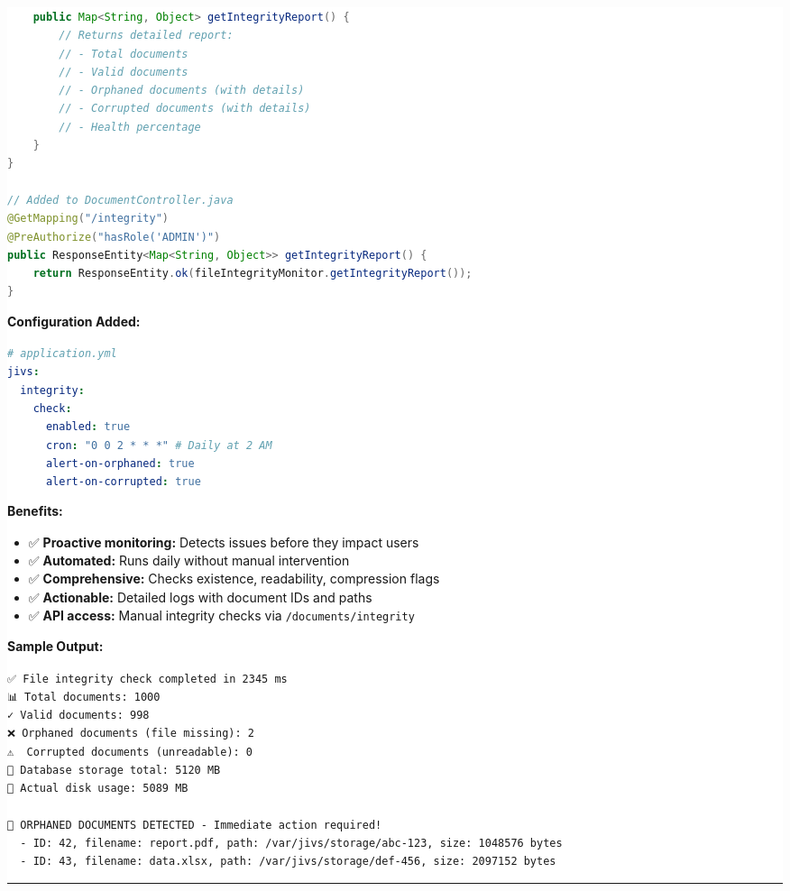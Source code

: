 ```java
    public Map<String, Object> getIntegrityReport() {
        // Returns detailed report:
        // - Total documents
        // - Valid documents
        // - Orphaned documents (with details)
        // - Corrupted documents (with details)
        // - Health percentage
    }
}

// Added to DocumentController.java
@GetMapping("/integrity")
@PreAuthorize("hasRole('ADMIN')")
public ResponseEntity<Map<String, Object>> getIntegrityReport() {
    return ResponseEntity.ok(fileIntegrityMonitor.getIntegrityReport());
}
```

**Configuration Added:**
```yaml
# application.yml
jivs:
  integrity:
    check:
      enabled: true
      cron: "0 0 2 * * *" # Daily at 2 AM
      alert-on-orphaned: true
      alert-on-corrupted: true
```

**Benefits:**
- ✅ **Proactive monitoring:** Detects issues before they impact users
- ✅ **Automated:** Runs daily without manual intervention
- ✅ **Comprehensive:** Checks existence, readability, compression flags
- ✅ **Actionable:** Detailed logs with document IDs and paths
- ✅ **API access:** Manual integrity checks via `/documents/integrity`

**Sample Output:**
```
✅ File integrity check completed in 2345 ms
📊 Total documents: 1000
✓ Valid documents: 998
❌ Orphaned documents (file missing): 2
⚠️  Corrupted documents (unreadable): 0
💾 Database storage total: 5120 MB
💾 Actual disk usage: 5089 MB

🚨 ORPHANED DOCUMENTS DETECTED - Immediate action required!
  - ID: 42, filename: report.pdf, path: /var/jivs/storage/abc-123, size: 1048576 bytes
  - ID: 43, filename: data.xlsx, path: /var/jivs/storage/def-456, size: 2097152 bytes
```

---
